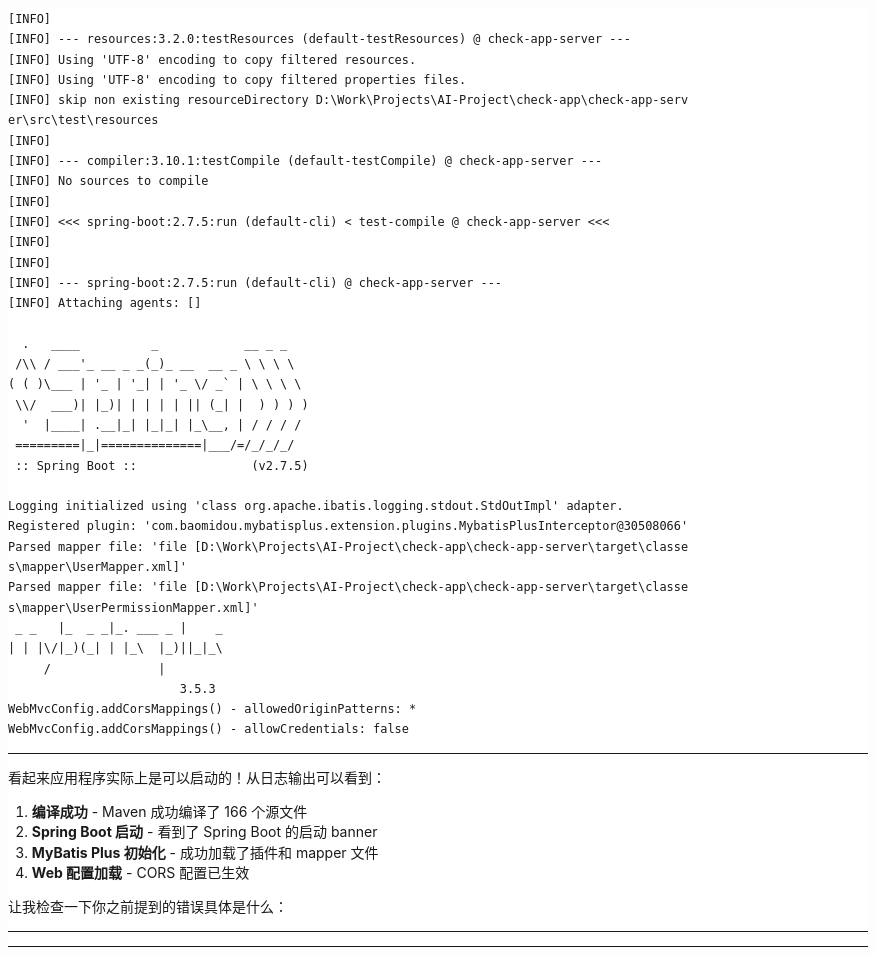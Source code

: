 ```
[INFO]
[INFO] --- resources:3.2.0:testResources (default-testResources) @ check-app-server ---        
[INFO] Using 'UTF-8' encoding to copy filtered resources.
[INFO] Using 'UTF-8' encoding to copy filtered properties files.
[INFO] skip non existing resourceDirectory D:\Work\Projects\AI-Project\check-app\check-app-serv
er\src\test\resources
[INFO]
[INFO] --- compiler:3.10.1:testCompile (default-testCompile) @ check-app-server ---
[INFO] No sources to compile
[INFO]
[INFO] <<< spring-boot:2.7.5:run (default-cli) < test-compile @ check-app-server <<<
[INFO]
[INFO]
[INFO] --- spring-boot:2.7.5:run (default-cli) @ check-app-server ---
[INFO] Attaching agents: []

  .   ____          _            __ _ _
 /\\ / ___'_ __ _ _(_)_ __  __ _ \ \ \ \
( ( )\___ | '_ | '_| | '_ \/ _` | \ \ \ \
 \\/  ___)| |_)| | | | | || (_| |  ) ) ) )
  '  |____| .__|_| |_|_| |_\__, | / / / /
 =========|_|==============|___/=/_/_/_/
 :: Spring Boot ::                (v2.7.5)

Logging initialized using 'class org.apache.ibatis.logging.stdout.StdOutImpl' adapter.
Registered plugin: 'com.baomidou.mybatisplus.extension.plugins.MybatisPlusInterceptor@30508066'
Parsed mapper file: 'file [D:\Work\Projects\AI-Project\check-app\check-app-server\target\classe
s\mapper\UserMapper.xml]'
Parsed mapper file: 'file [D:\Work\Projects\AI-Project\check-app\check-app-server\target\classe
s\mapper\UserPermissionMapper.xml]'
 _ _   |_  _ _|_. ___ _ |    _ 
| | |\/|_)(_| | |_\  |_)||_|_\ 
     /               |
                        3.5.3
WebMvcConfig.addCorsMappings() - allowedOriginPatterns: *
WebMvcConfig.addCorsMappings() - allowCredentials: false
```

---

看起来应用程序实际上是可以启动的！从日志输出可以看到：

1. **编译成功** - Maven 成功编译了 166 个源文件
2. **Spring Boot 启动** - 看到了 Spring Boot 的启动 banner
3. **MyBatis Plus 初始化** - 成功加载了插件和 mapper 文件
4. **Web 配置加载** - CORS 配置已生效

让我检查一下你之前提到的错误具体是什么：

---



---
